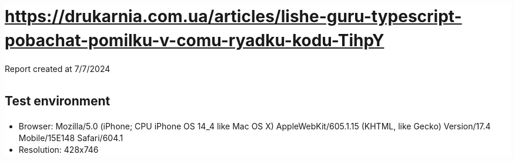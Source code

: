 # https://drukarnia.com.ua/articles/lishe-guru-typescript-pobachat-pomilku-v-comu-ryadku-kodu-TihpY

Report created at 7/7/2024

## Test environment

- Browser: Mozilla/5.0 (iPhone; CPU iPhone OS 14_4 like Mac OS X) AppleWebKit/605.1.15 (KHTML, like Gecko) Version/17.4 Mobile/15E148 Safari/604.1
- Resolution: 428x746
